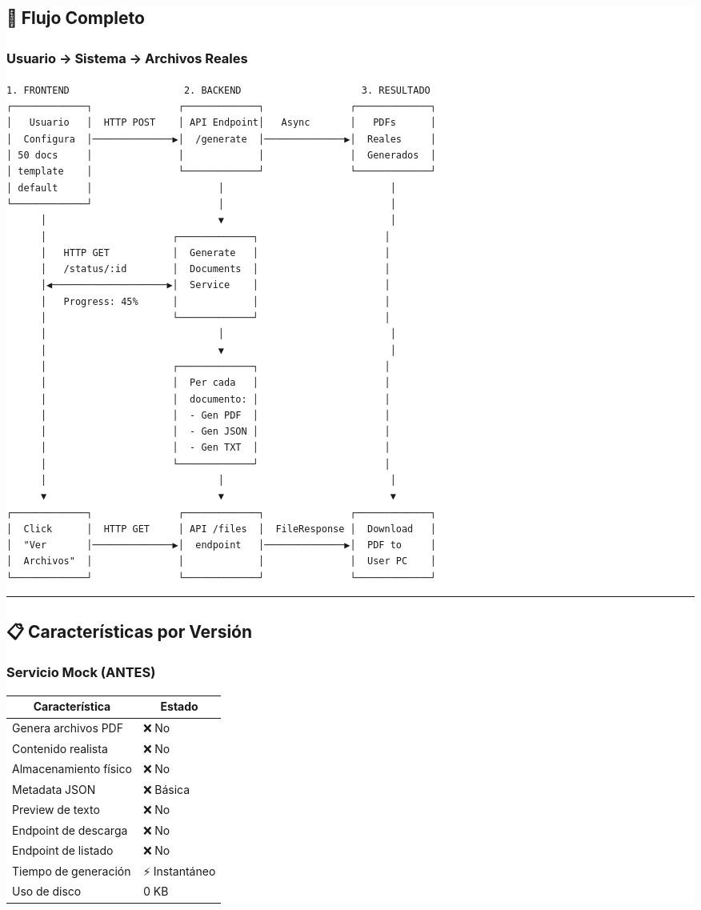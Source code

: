 
## 🎯 Flujo Completo

### Usuario → Sistema → Archivos Reales

```
1. FRONTEND                    2. BACKEND                     3. RESULTADO
┌─────────────┐               ┌─────────────┐               ┌─────────────┐
│   Usuario   │  HTTP POST    │ API Endpoint│   Async       │   PDFs      │
│  Configura  │──────────────▶│  /generate  │──────────────▶│  Reales     │
│ 50 docs     │               │             │               │  Generados  │
│ template    │               └─────────────┘               └─────────────┘
│ default     │                      │                             │
└─────────────┘                      │                             │
      │                              ▼                             │
      │                      ┌─────────────┐                      │
      │   HTTP GET           │  Generate   │                      │
      │   /status/:id        │  Documents  │                      │
      │◀────────────────────▶│  Service    │                      │
      │   Progress: 45%      │             │                      │
      │                      └─────────────┘                      │
      │                              │                             │
      │                              ▼                             │
      │                      ┌─────────────┐                      │
      │                      │  Per cada   │                      │
      │                      │  documento: │                      │
      │                      │  - Gen PDF  │                      │
      │                      │  - Gen JSON │                      │
      │                      │  - Gen TXT  │                      │
      │                      └─────────────┘                      │
      │                              │                             │
      ▼                              ▼                             ▼
┌─────────────┐               ┌─────────────┐               ┌─────────────┐
│  Click      │  HTTP GET     │ API /files  │  FileResponse │  Download   │
│  "Ver       │──────────────▶│  endpoint   │──────────────▶│  PDF to     │
│  Archivos"  │               │             │               │  User PC    │
└─────────────┘               └─────────────┘               └─────────────┘
```

---

## 📋 Características por Versión

### Servicio Mock (ANTES)

| Característica | Estado |
|----------------|--------|
| Genera archivos PDF | ❌ No |
| Contenido realista | ❌ No |
| Almacenamiento físico | ❌ No |
| Metadata JSON | ❌ Básica |
| Preview de texto | ❌ No |
| Endpoint de descarga | ❌ No |
| Endpoint de listado | ❌ No |
| Tiempo de generación | ⚡ Instantáneo |
| Uso de disco | 0 KB |